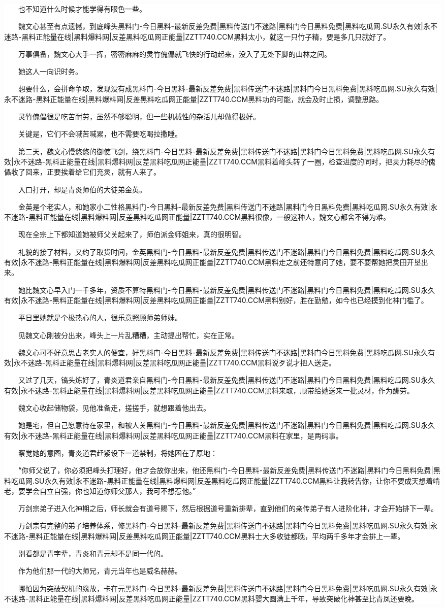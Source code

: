 　　也不知道什么时候才能学得有眼色一些。

　　魏文心甚至有点遗憾，到底峰头黑料门-今日黑料-最新反差免费|黑料传送门不迷路|黑料门今日黑料免费|黑料吃瓜网.SU永久有效|永不迷路-黑料正能量在线|黑料爆料网|反差黑料吃瓜网正能量|ZZTT740.CCM黑料太小，就这一只竹子精，要是多几只就好了。

　　万事俱备，魏文心大手一挥，密密麻麻的灵竹傀儡就飞快的行动起来，没入了无处下脚的山林之间。

　　她这人一向识时务。

　　想要什么，会拼命争取，发现没有成黑料门-今日黑料-最新反差免费|黑料传送门不迷路|黑料门今日黑料免费|黑料吃瓜网.SU永久有效|永不迷路-黑料正能量在线|黑料爆料网|反差黑料吃瓜网正能量|ZZTT740.CCM黑料功的可能，就会及时止损，调整思路。

　　灵竹傀儡很是吃苦耐劳，虽然不够聪明，但一些机械性的杂活儿却做得极好。

　　关键是，它们不会喊苦喊累，也不需要吃喝拉撒睡。

　　第二天，魏文心慢悠悠的御使飞剑，绕黑料门-今日黑料-最新反差免费|黑料传送门不迷路|黑料门今日黑料免费|黑料吃瓜网.SU永久有效|永不迷路-黑料正能量在线|黑料爆料网|反差黑料吃瓜网正能量|ZZTT740.CCM黑料着峰头转了一圈，检查进度的同时，把灵力耗尽的傀儡收了回来，正要挨着给它们充灵，就有人来了。

　　入口打开，却是青炎师伯的大徒弟金英。

　　金英是个老实人，和她家小二性格黑料门-今日黑料-最新反差免费|黑料传送门不迷路|黑料门今日黑料免费|黑料吃瓜网.SU永久有效|永不迷路-黑料正能量在线|黑料爆料网|反差黑料吃瓜网正能量|ZZTT740.CCM黑料很像，一般这种人，魏文心都舍不得为难。

　　现在全宗上下都知道她被师父关起来了，师伯派金师姐来，真的很明智。

　　礼貌的接了材料，又约了取货时间，金英黑料门-今日黑料-最新反差免费|黑料传送门不迷路|黑料门今日黑料免费|黑料吃瓜网.SU永久有效|永不迷路-黑料正能量在线|黑料爆料网|反差黑料吃瓜网正能量|ZZTT740.CCM黑料走之前还特意问了她，要不要帮她把灵田开垦出来。

　　她比魏文心早入门一千多年，资质不算特黑料门-今日黑料-最新反差免费|黑料传送门不迷路|黑料门今日黑料免费|黑料吃瓜网.SU永久有效|永不迷路-黑料正能量在线|黑料爆料网|反差黑料吃瓜网正能量|ZZTT740.CCM黑料别好，胜在勤勉，如今也已经摸到化神门槛了。

　　平日里她就是个极热心的人，很乐意照顾师弟师妹。

　　见魏文心刚被分出来，峰头上一片乱糟糟，主动提出帮忙，实在正常。

　　魏文心可不好意思占老实人的便宜，好黑料门-今日黑料-最新反差免费|黑料传送门不迷路|黑料门今日黑料免费|黑料吃瓜网.SU永久有效|永不迷路-黑料正能量在线|黑料爆料网|反差黑料吃瓜网正能量|ZZTT740.CCM黑料说歹说才把人送走。

　　又过了几天，镐头炼好了，青炎道君亲自黑料门-今日黑料-最新反差免费|黑料传送门不迷路|黑料门今日黑料免费|黑料吃瓜网.SU永久有效|永不迷路-黑料正能量在线|黑料爆料网|反差黑料吃瓜网正能量|ZZTT740.CCM黑料来取，顺带给她送来一批灵材，作为酬劳。

　　魏文心收起储物袋，见他准备走，搓搓手，就想跟着他出去。

　　她是宅，但自己愿意待在家里，和被人关黑料门-今日黑料-最新反差免费|黑料传送门不迷路|黑料门今日黑料免费|黑料吃瓜网.SU永久有效|永不迷路-黑料正能量在线|黑料爆料网|反差黑料吃瓜网正能量|ZZTT740.CCM黑料在家里，是两码事。

　　察觉她的意图，青炎道君赶紧设下一道禁制，将她困在了原地：

　　“你师父说了，你必须把峰头打理好，他才会放你出来，他还黑料门-今日黑料-最新反差免费|黑料传送门不迷路|黑料门今日黑料免费|黑料吃瓜网.SU永久有效|永不迷路-黑料正能量在线|黑料爆料网|反差黑料吃瓜网正能量|ZZTT740.CCM黑料让我转告你，让你不要成天想着啃老，要学会自立自强，你也知道你师父那人，我可不想惹他。”

　　万剑宗弟子进入化神期之后，师长就会有道号赐下，然后根据道号重新排辈，直到他们的亲传弟子有人进阶化神，才会开始排下一辈。

　　万剑宗有完整的弟子培养体系，修黑料门-今日黑料-最新反差免费|黑料传送门不迷路|黑料门今日黑料免费|黑料吃瓜网.SU永久有效|永不迷路-黑料正能量在线|黑料爆料网|反差黑料吃瓜网正能量|ZZTT740.CCM黑料士大多收徒都晚，平均两千多年才会排上一辈。

　　别看都是青字辈，青炎和青元却不是同一代的。

　　作为他们那一代的大师兄，青元当年也是威名赫赫。

　　哪怕因为突破契机的缘故，卡在元黑料门-今日黑料-最新反差免费|黑料传送门不迷路|黑料门今日黑料免费|黑料吃瓜网.SU永久有效|永不迷路-黑料正能量在线|黑料爆料网|反差黑料吃瓜网正能量|ZZTT740.CCM黑料婴大圆满上千年，导致突破化神甚至比青凤还要晚。
